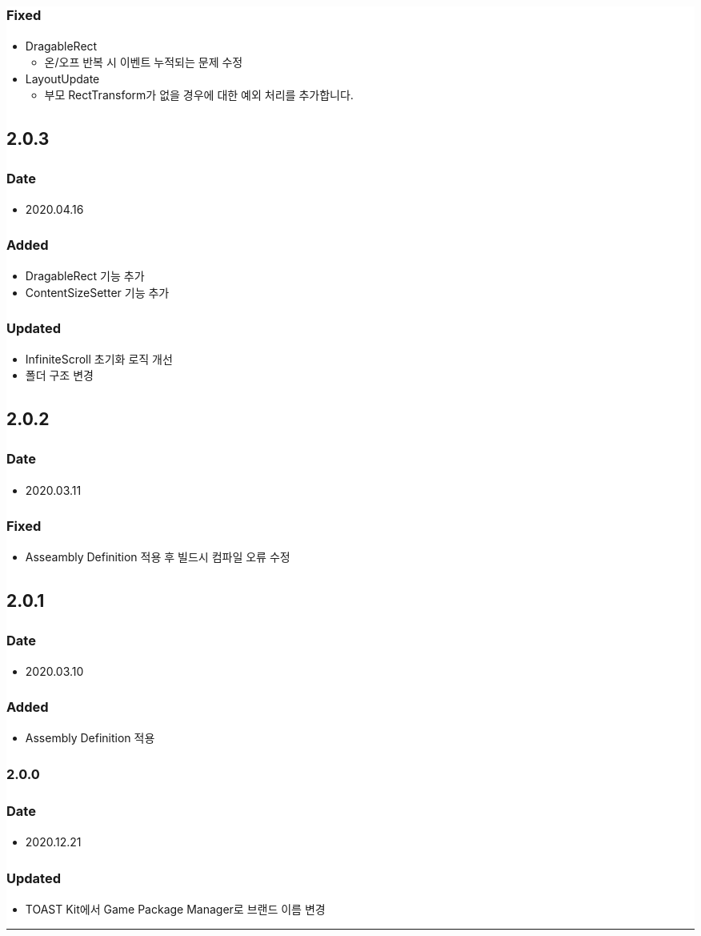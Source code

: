 ### Fixed
* DragableRect 
    * 온/오프 반복 시 이벤트 누적되는 문제 수정
* LayoutUpdate
    * 부모 RectTransform가 없을 경우에 대한 예외 처리를 추가합니다.

## 2.0.3

### Date

* 2020.04.16

### Added
* DragableRect 기능 추가
* ContentSizeSetter 기능 추가

### Updated
* InfiniteScroll 초기화 로직 개선
* 폴더 구조 변경

## 2.0.2

### Date

* 2020.03.11

### Fixed

* Asseambly Definition 적용 후 빌드시 컴파일 오류 수정

## 2.0.1

### Date

* 2020.03.10

### Added

* Assembly Definition 적용

### 2.0.0

### Date

* 2020.12.21

### Updated

* TOAST Kit에서 Game Package Manager로 브랜드 이름 변경

---